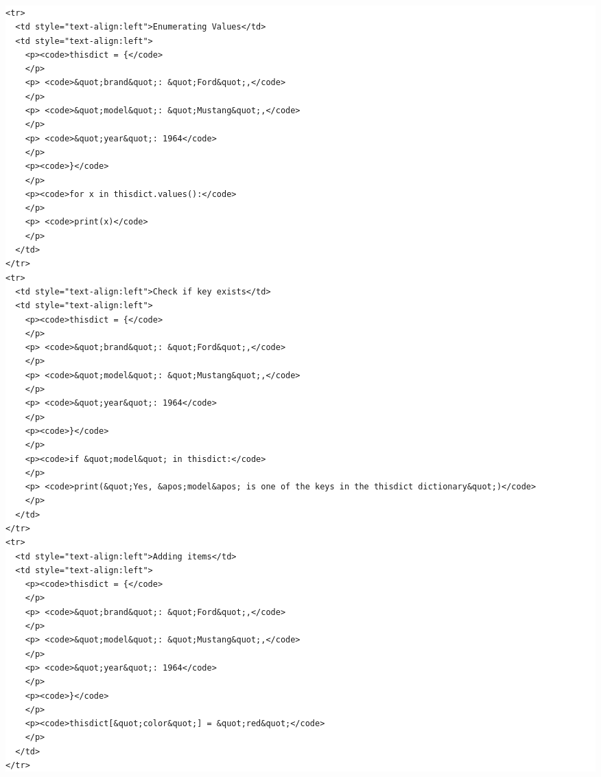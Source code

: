     <tr>
      <td style="text-align:left">Enumerating Values</td>
      <td style="text-align:left">
        <p><code>thisdict = {</code>
        </p>
        <p> <code>&quot;brand&quot;: &quot;Ford&quot;,</code>
        </p>
        <p> <code>&quot;model&quot;: &quot;Mustang&quot;,</code>
        </p>
        <p> <code>&quot;year&quot;: 1964</code>
        </p>
        <p><code>}</code>
        </p>
        <p><code>for x in thisdict.values():</code>
        </p>
        <p> <code>print(x)</code>
        </p>
      </td>
    </tr>
    <tr>
      <td style="text-align:left">Check if key exists</td>
      <td style="text-align:left">
        <p><code>thisdict = {</code>
        </p>
        <p> <code>&quot;brand&quot;: &quot;Ford&quot;,</code>
        </p>
        <p> <code>&quot;model&quot;: &quot;Mustang&quot;,</code>
        </p>
        <p> <code>&quot;year&quot;: 1964</code>
        </p>
        <p><code>}</code>
        </p>
        <p><code>if &quot;model&quot; in thisdict:</code>
        </p>
        <p> <code>print(&quot;Yes, &apos;model&apos; is one of the keys in the thisdict dictionary&quot;)</code>
        </p>
      </td>
    </tr>
    <tr>
      <td style="text-align:left">Adding items</td>
      <td style="text-align:left">
        <p><code>thisdict = {</code>
        </p>
        <p> <code>&quot;brand&quot;: &quot;Ford&quot;,</code>
        </p>
        <p> <code>&quot;model&quot;: &quot;Mustang&quot;,</code>
        </p>
        <p> <code>&quot;year&quot;: 1964</code>
        </p>
        <p><code>}</code>
        </p>
        <p><code>thisdict[&quot;color&quot;] = &quot;red&quot;</code>
        </p>
      </td>
    </tr>
  </tbody>
</table>
